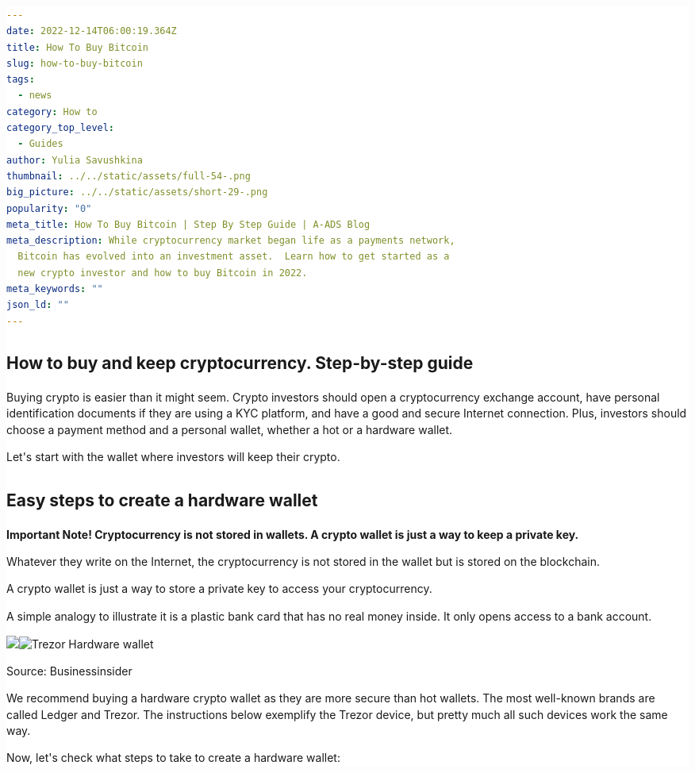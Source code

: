 ```yaml
---
date: 2022-12-14T06:00:19.364Z
title: How To Buy Bitcoin
slug: how-to-buy-bitcoin
tags:
  - news
category: How to
category_top_level:
  - Guides
author: Yulia Savushkina
thumbnail: ../../static/assets/full-54-.png
big_picture: ../../static/assets/short-29-.png
popularity: "0"
meta_title: How To Buy Bitcoin | Step By Step Guide | A-ADS Blog
meta_description: While cryptocurrency market began life as a payments network,
  Bitcoin has evolved into an investment asset.  Learn how to get started as a
  new crypto investor and how to buy Bitcoin in 2022.
meta_keywords: ""
json_ld: ""
---
```

## How to buy and keep cryptocurrency. Step-by-step guide

Buying crypto is easier than it might seem. Crypto investors should open a cryptocurrency exchange account, have personal identification documents if they are using a KYC platform, and have a good and secure Internet connection. Plus, investors should choose a payment method and a personal wallet, whether a hot or a hardware wallet. 

Let's start with the wallet where investors will keep their crypto.

## Easy steps to create a hardware wallet 

**Important Note! Cryptocurrency is not stored in wallets. A crypto wallet is just a way to keep a private key.**

Whatever they write on the Internet, the cryptocurrency is not stored in the wallet but is stored on the blockchain.

A crypto wallet is just a way to store a private key to access your cryptocurrency.

A simple analogy to illustrate it is a plastic bank card that has no real money inside. It only opens access to a bank account.

![](https://lh6.googleusercontent.com/9-7fQnk5fXBJKR-EaO22x53FMgggJWVyIXqoQpN00aBrBTBYv2l-bARRLi8BU9ZoQRR8NE5_jInSLQ5LMGatM49Upbtt7p78h_rzCCNTsCv7am0iTUOAB0m8se_CMX5kqIGIXqHq1zluIgOA3cV9qwpaEa4ONq61vX-e45fSvWxTdv9-Z28aoW_yYzEKiA)![](https://lh5.googleusercontent.com/Io8z7VzBG8jPHOaIctnKZ3t0pA1x-mBmvrMhMvOCWN4cZJUr5v5DNISatiGUxg0-7ZOQi3ZGfGTmHPluKLlJ9l3JcsMrw2l6L4ccmc0q-UyFhfA1vje8g9Kbu5agxJ9WTgx19wUGMAw1THFv2HTkD0ll6vHs5Srbn4DGB5FpyfvIQhnNkzGDlLMSpv95Hg "Trezor Hardware wallet")

Source: Businessinsider

We recommend buying a hardware crypto wallet as they are more secure than hot wallets. The most well-known brands are called Ledger and Trezor. The instructions below exemplify the Trezor device, but pretty much all such devices work the same way.

Now, let's check what steps to take to create a hardware wallet:  
